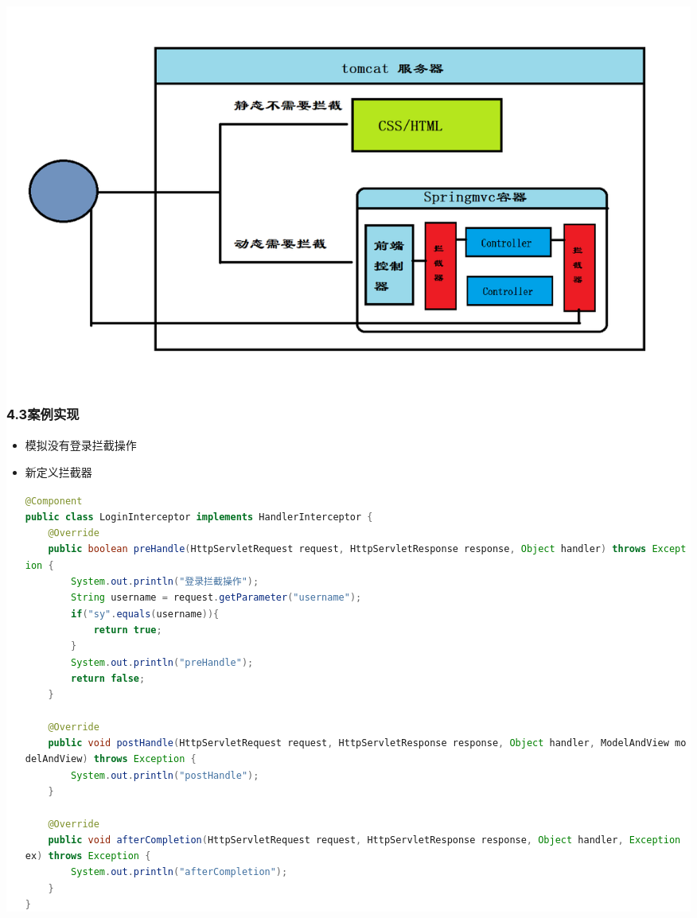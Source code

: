   ![image-20221117145404971](picture/image-20221117145404971.png)

  

### 4.3案例实现

- 模拟没有登录拦截操作

- 新定义拦截器

  ```java
  @Component
  public class LoginInterceptor implements HandlerInterceptor {
      @Override
      public boolean preHandle(HttpServletRequest request, HttpServletResponse response, Object handler) throws Exception {
          System.out.println("登录拦截操作");
          String username = request.getParameter("username");
          if("sy".equals(username)){
              return true;
          }
          System.out.println("preHandle");
          return false;
      }
  
      @Override
      public void postHandle(HttpServletRequest request, HttpServletResponse response, Object handler, ModelAndView modelAndView) throws Exception {
          System.out.println("postHandle");
      }
  
      @Override
      public void afterCompletion(HttpServletRequest request, HttpServletResponse response, Object handler, Exception ex) throws Exception {
          System.out.println("afterCompletion");
      }
  }
  ```
